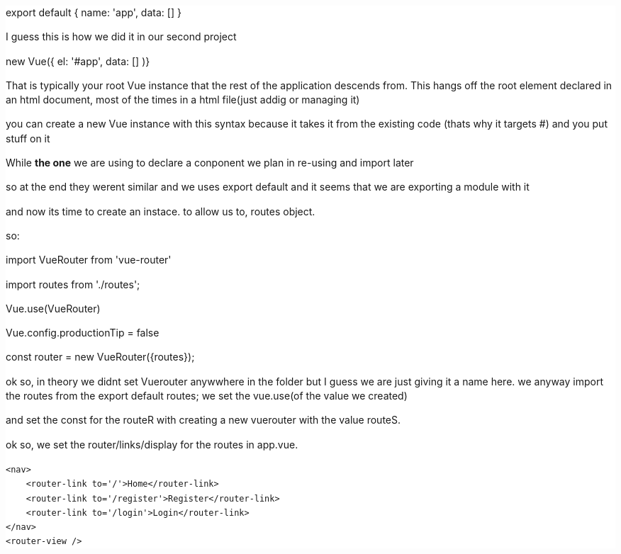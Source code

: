 




export default {
    name: 'app',
    data: []
}

I guess this is how we did it in our second project

new Vue({
    el: '#app',
    data: []
)}

That is typically your root Vue instance that the rest of the application descends from. This hangs off the root element declared in an html document, most of the times in a html file(just addig or managing it)

you can create a new Vue instance with this syntax because it takes it from the
existing code (thats why it targets #) and you put stuff on it

While **the one** we are using to declare a conponent we plan in
re-using and import later

so at the end they werent similar and we uses export default
and it seems that we are exporting a module with it

and now its time to create an instace.
to allow us to, routes object.

so:

import VueRouter from 'vue-router'

import routes from './routes';

Vue.use(VueRouter)

Vue.config.productionTip = false

const router = new VueRouter({routes});

ok so, in theory we didnt set Vuerouter anywwhere in the folder
but I guess we are just giving it a name here.
we anyway import the routes from the export default routes;
we set the vue.use(of the value we created)

and set the const for the routeR with creating a new vuerouter with the
value routeS.

ok so, we set the router/links/display for the routes in app.vue.

    <nav>
        <router-link to='/'>Home</router-link>
        <router-link to='/register'>Register</router-link>
        <router-link to='/login'>Login</router-link>
    </nav>
    <router-view />
